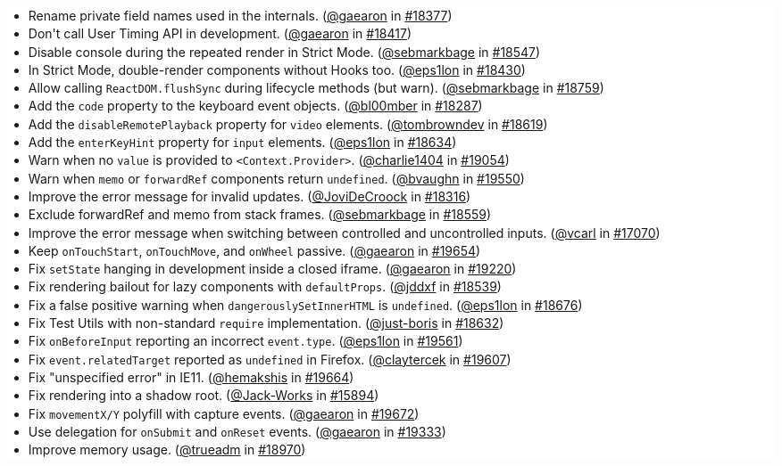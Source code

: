 * Rename private field names used in the internals. ([@gaearon](https://github.com/gaearon) in [#18377](https://github.com/facebook/react/pull/18377))
* Don't call User Timing API in development. ([@gaearon](https://github.com/gaearon) in [#18417](https://github.com/facebook/react/pull/18417))
* Disable console during the repeated render in Strict Mode. ([@sebmarkbage](https://github.com/sebmarkbage) in [#18547](https://github.com/facebook/react/pull/18547))
* In Strict Mode, double-render components without Hooks too. ([@eps1lon](https://github.com/eps1lon) in [#18430](https://github.com/facebook/react/pull/18430))
* Allow calling `ReactDOM.flushSync` during lifecycle methods (but warn). ([@sebmarkbage](https://github.com/sebmarkbage) in [#18759](https://github.com/facebook/react/pull/18759))
* Add the `code` property to the keyboard event objects. ([@bl00mber](https://github.com/bl00mber) in [#18287](https://github.com/facebook/react/pull/18287))
* Add the `disableRemotePlayback` property for `video` elements. ([@tombrowndev](https://github.com/tombrowndev) in [#18619](https://github.com/facebook/react/pull/18619))
* Add the `enterKeyHint` property for `input` elements. ([@eps1lon](https://github.com/eps1lon) in [#18634](https://github.com/facebook/react/pull/18634))
* Warn when no `value` is provided to `<Context.Provider>`. ([@charlie1404](https://github.com/charlie1404) in [#19054](https://github.com/facebook/react/pull/19054))
* Warn when `memo` or `forwardRef` components return `undefined`. ([@bvaughn](https://github.com/bvaughn) in [#19550](https://github.com/facebook/react/pull/19550))
* Improve the error message for invalid updates. ([@JoviDeCroock](https://github.com/JoviDeCroock) in [#18316](https://github.com/facebook/react/pull/18316))
* Exclude forwardRef and memo from stack frames. ([@sebmarkbage](https://github.com/sebmarkbage) in [#18559](https://github.com/facebook/react/pull/18559))
* Improve the error message when switching between controlled and uncontrolled inputs. ([@vcarl](https://github.com/vcarl) in [#17070](https://github.com/facebook/react/pull/17070))
* Keep `onTouchStart`, `onTouchMove`, and `onWheel` passive. ([@gaearon](https://github.com/gaearon) in [#19654](https://github.com/facebook/react/pull/19654))
* Fix `setState` hanging in development inside a closed iframe. ([@gaearon](https://github.com/gaearon) in [#19220](https://github.com/facebook/react/pull/19220))
* Fix rendering bailout for lazy components with `defaultProps`. ([@jddxf](https://github.com/jddxf) in [#18539](https://github.com/facebook/react/pull/18539))
* Fix a false positive warning when `dangerouslySetInnerHTML` is `undefined`. ([@eps1lon](https://github.com/eps1lon) in [#18676](https://github.com/facebook/react/pull/18676))
* Fix Test Utils with non-standard `require` implementation. ([@just-boris](https://github.com/just-boris) in [#18632](https://github.com/facebook/react/pull/18632))
* Fix `onBeforeInput` reporting an incorrect `event.type`. ([@eps1lon](https://github.com/eps1lon) in [#19561](https://github.com/facebook/react/pull/19561))
* Fix `event.relatedTarget` reported as `undefined` in Firefox. ([@claytercek](https://github.com/claytercek) in [#19607](https://github.com/facebook/react/pull/19607))
* Fix "unspecified error" in IE11. ([@hemakshis](https://github.com/hemakshis) in [#19664](https://github.com/facebook/react/pull/19664))
* Fix rendering into a shadow root. ([@Jack-Works](https://github.com/Jack-Works) in [#15894](https://github.com/facebook/react/pull/15894))
* Fix `movementX/Y` polyfill with capture events. ([@gaearon](https://github.com/gaearon) in [#19672](https://github.com/facebook/react/pull/19672))
* Use delegation for `onSubmit` and `onReset` events. ([@gaearon](https://github.com/gaearon) in [#19333](https://github.com/facebook/react/pull/19333))
* Improve memory usage. ([@trueadm](https://github.com/trueadm) in [#18970](https://github.com/facebook/react/pull/18970))
